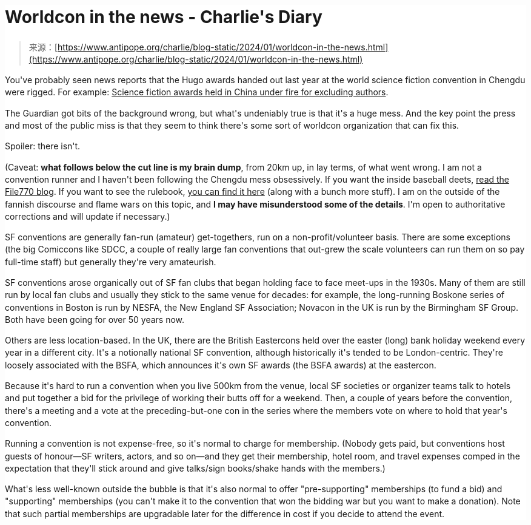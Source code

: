 

# Worldcon in the news - Charlie's Diary

> 来源：[https://www.antipope.org/charlie/blog-static/2024/01/worldcon-in-the-news.html](https://www.antipope.org/charlie/blog-static/2024/01/worldcon-in-the-news.html)

You've probably seen news reports that the Hugo awards handed out last year at the world science fiction convention in Chengdu were rigged. For example: [Science fiction awards held in China under fire for excluding authors](https://www.theguardian.com/books/2024/jan/24/science-fiction-awards-held-in-china-under-fire-for-excluding-authors).

The Guardian got bits of the background wrong, but what's undeniably true is that it's a huge mess. And the key point the press and most of the public miss is that they seem to think there's some sort of worldcon organization that can fix this.

Spoiler: there isn't.

(Caveat: **what follows below the cut line is my brain dump**, from 20km up, in lay terms, of what went wrong. I am not a convention runner and I haven't been following the Chengdu mess obsessively. If you want the inside baseball deets, [read the File770 blog](https://file770.com/?s=chengdu&submit=Search). If you want to see the rulebook, [you can find it here](https://www.thehugoawards.org/) (along with a bunch more stuff). I am on the outside of the fannish discourse and flame wars on this topic, and **I may have misunderstood some of the details**. I'm open to authoritative corrections and will update if necessary.)

SF conventions are generally fan-run (amateur) get-togethers, run on a non-profit/volunteer basis. There are some exceptions (the big Comiccons like SDCC, a couple of really large fan conventions that out-grew the scale volunteers can run them on so pay full-time staff) but generally they're very amateurish.

SF conventions arose organically out of SF fan clubs that began holding face to face meet-ups in the 1930s. Many of them are still run by local fan clubs and usually they stick to the same venue for decades: for example, the long-running Boskone series of conventions in Boston is run by NESFA, the New England SF Association; Novacon in the UK is run by the Birmingham SF Group. Both have been going for over 50 years now.

Others are less location-based. In the UK, there are the British Eastercons held over the easter (long) bank holiday weekend every year in a different city. It's a notionally national SF convention, although historically it's tended to be London-centric. They're loosely associated with the BSFA, which announces it's own SF awards (the BSFA awards) at the eastercon.

Because it's hard to run a convention when you live 500km from the venue, local SF societies or organizer teams talk to hotels and put together a bid for the privilege of working their butts off for a weekend. Then, a couple of years before the convention, there's a meeting and a vote at the preceding-but-one con in the series where the members vote on where to hold that year's convention.

Running a convention is not expense-free, so it's normal to charge for membership. (Nobody gets paid, but conventions host guests of honour—SF writers, actors, and so on—and they get their membership, hotel room, and travel expenses comped in the expectation that they'll stick around and give talks/sign books/shake hands with the members.)

What's less well-known outside the bubble is that it's also normal to offer "pre-supporting" memberships (to fund a bid) and "supporting" memberships (you can't make it to the convention that won the bidding war but you want to make a donation). Note that such partial memberships are upgradable later for the difference in cost if you decide to attend the event.
